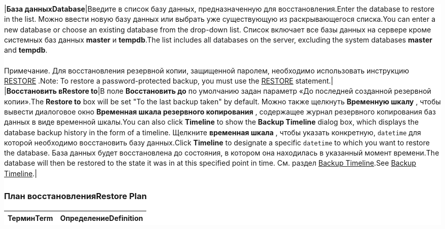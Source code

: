|<span data-ttu-id="7a76e-140">**База данных**</span><span class="sxs-lookup"><span data-stu-id="7a76e-140">**Database**</span></span>|<span data-ttu-id="7a76e-141">Введите в список базу данных, предназначенную для восстановления.</span><span class="sxs-lookup"><span data-stu-id="7a76e-141">Enter the database to restore in the list.</span></span> <span data-ttu-id="7a76e-142">Можно ввести новую базу данных или выбрать уже существующую из раскрывающегося списка.</span><span class="sxs-lookup"><span data-stu-id="7a76e-142">You can enter a new database or choose an existing database from the drop-down list.</span></span> <span data-ttu-id="7a76e-143">Список включает все базы данных на сервере кроме системных баз данных **master** и **tempdb**.</span><span class="sxs-lookup"><span data-stu-id="7a76e-143">The list includes all databases on the server, excluding the system databases **master** and **tempdb**.</span></span><br /><br /> <span data-ttu-id="7a76e-144">Примечание. Для восстановления резервной копии, защищенной паролем, необходимо использовать инструкцию [RESTORE](/sql/t-sql/statements/restore-statements-transact-sql) .</span><span class="sxs-lookup"><span data-stu-id="7a76e-144">Note: To restore a password-protected backup, you must use the [RESTORE](/sql/t-sql/statements/restore-statements-transact-sql) statement.</span></span>|  
|<span data-ttu-id="7a76e-145">**Восстановить в**</span><span class="sxs-lookup"><span data-stu-id="7a76e-145">**Restore to**</span></span>|<span data-ttu-id="7a76e-146">В поле **Восстановить до** по умолчанию задан параметр «До последней созданной резервной копии».</span><span class="sxs-lookup"><span data-stu-id="7a76e-146">The **Restore to** box will be set "To the last backup taken" by default.</span></span> <span data-ttu-id="7a76e-147">Можно также щелкнуть **Временную шкалу** , чтобы вывести диалоговое окно **Временная шкала резервного копирования** , содержащее журнал резервного копирования баз данных в виде временной шкалы.</span><span class="sxs-lookup"><span data-stu-id="7a76e-147">You can also click **Timeline** to show the **Backup Timeline** dialog box, which displays the database backup history in the form of a timeline.</span></span> <span data-ttu-id="7a76e-148">Щелкните **временная шкала** , чтобы указать конкретную, `datetime` для которой необходимо восстановить базу данных.</span><span class="sxs-lookup"><span data-stu-id="7a76e-148">Click **Timeline** to designate a specific `datetime` to which you want to restore the database.</span></span> <span data-ttu-id="7a76e-149">База данных будет восстановлена до состояния, в котором она находилась в указанный момент времени.</span><span class="sxs-lookup"><span data-stu-id="7a76e-149">The database will then be restored to the state it was in at this specified point in time.</span></span> <span data-ttu-id="7a76e-150">См. раздел [Backup Timeline](backup-timeline.md).</span><span class="sxs-lookup"><span data-stu-id="7a76e-150">See [Backup Timeline](backup-timeline.md).</span></span>|  
  
### <a name="restore-plan"></a><span data-ttu-id="7a76e-151">План восстановления</span><span class="sxs-lookup"><span data-stu-id="7a76e-151">Restore Plan</span></span>  
  
|<span data-ttu-id="7a76e-152">Термин</span><span class="sxs-lookup"><span data-stu-id="7a76e-152">Term</span></span>|<span data-ttu-id="7a76e-153">Определение</span><span class="sxs-lookup"><span data-stu-id="7a76e-153">Definition</span></span>|  
|----------|----------------|  